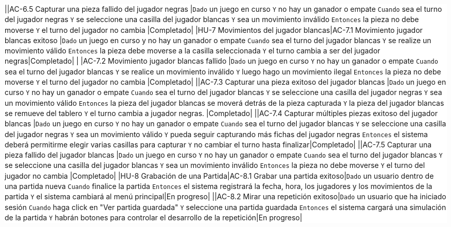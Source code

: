||AC-6.5 Capturar una pieza fallido del jugador negras |`Dado` un juego en curso `Y` no hay un ganador o empate `Cuando` sea el turno del jugador negras `Y` se seleccione una casilla del jugador blancas `Y` sea un movimiento inválido `Entonces` la pieza no debe moverse `Y` el turno del jugador no cambia |Completado|
|HU-7 Movimientos del jugador blancas|AC-7.1 Movimiento jugador blancas exitoso |`Dado` un juego en curso y no hay un ganador o empate `Cuando` sea el turno del jugador blancas `Y` se realize un movimiento válido `Entonces` la pieza debe moverse a la casilla seleccionada `Y` el turno cambia a ser del jugador negras|Completado|
| |AC-7.2  Movimiento jugador blancas fallido  |`Dado` un juego en curso `Y` no hay un ganador o empate `Cuando` sea el turno del jugador blancas `Y` se realice un movimiento inválido `Y` luego hago un movimiento ilegal `Entonces` la pieza no debe moverse `Y` el turno del jugador no cambia |Completado|
||AC-7.3 Capturar una pieza exitoso del jugador blancas |`Dado` un juego en curso `Y` no hay un ganador o empate `Cuando` sea el turno del jugador blancas `Y` se seleccione una casilla del jugador negras `Y` sea un movimiento válido  `Entonces` la pieza del jugador blancas se moverá detrás de la pieza capturada `Y` la pieza del jugador blancas se remueve del tablero `Y` el turno cambia a jugador negras. |Completado|
||AC-7.4 Capturar múltiples piezas exitoso del jugador blancas |`Dado` un juego en curso `Y` no hay un ganador o empate `Cuando` sea el turno del jugador blancas `Y` se seleccione una casilla del jugador negras `Y` sea un movimiento válido `Y` pueda seguir capturando más fichas del jugador negras `Entonces` el sistema deberá permitirme elegir varias casillas para capturar `Y` no cambiar el turno hasta finalizar|Completado|
||AC-7.5 Capturar una pieza fallido del jugador blancas |`Dado` un juego en curso `Y` no hay un ganador o empate `Cuando` sea el turno del jugador blancas `Y` se seleccione una casilla del jugador blancas `Y` sea un movimiento inválido `Entonces` la pieza no debe moverse `Y` el turno del jugador no cambia |Completado|
|HU-8 Grabación de una Partida|AC-8.1 Grabar una partida exitoso|`Dado` un usuario dentro de una partida nueva `Cuando` finalice la partida `Entonces` el sistema registrará la fecha, hora, los jugadores y los movimientos de la partida `Y` el sistema cambiará al menú principal|En progreso|
||AC-8.2 Mirar una repetición exitoso|`Dado` un usuario que ha iniciado sesión `Cuando` haga click en "Ver partida guardada" `Y` seleccione una partida guardada `Entonces` el sistema cargará una simulación de la partida `Y` habrán botones para controlar el desarrollo de la repetición|En progreso|
